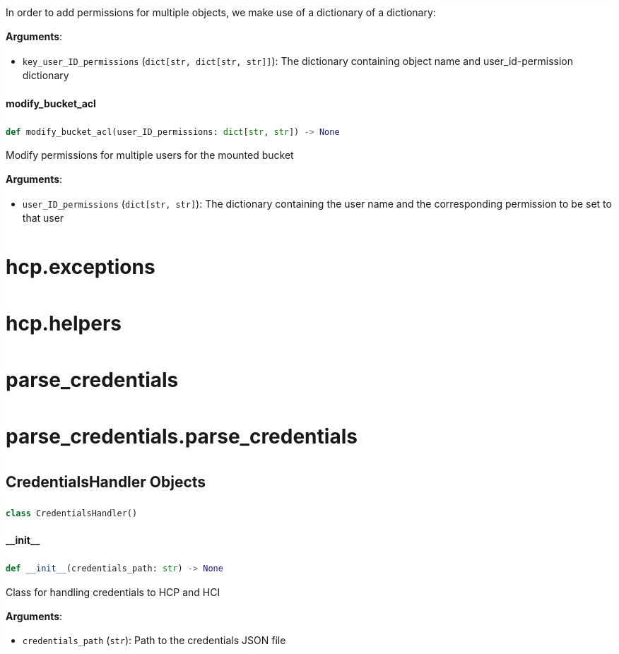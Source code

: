 In order to add permissions for multiple objects, we make use of a 
dictionary of a dictionary:

**Arguments**:

- `key_user_ID_permissions` (`dict[str, dict[str, str]]`): The dictionary containing object name 
and user_id-permission dictionary

<a id="hcp.hcp.HCPHandler.modify_bucket_acl"></a>

#### modify\_bucket\_acl

```python
def modify_bucket_acl(user_ID_permissions: dict[str, str]) -> None
```

Modify permissions for multiple users for the mounted bucket

**Arguments**:

- `user_ID_permissions` (`dict[str, str]`): The dictionary containing the user name and 
the corresponding permission to be set to that user

<a id="hcp.exceptions"></a>

# hcp.exceptions

<a id="hcp.helpers"></a>

# hcp.helpers

<a id="parse_credentials"></a>

# parse\_credentials

<a id="parse_credentials.parse_credentials"></a>

# parse\_credentials.parse\_credentials

<a id="parse_credentials.parse_credentials.CredentialsHandler"></a>

## CredentialsHandler Objects

```python
class CredentialsHandler()
```

<a id="parse_credentials.parse_credentials.CredentialsHandler.__init__"></a>

#### \_\_init\_\_

```python
def __init__(credentials_path: str) -> None
```

Class for handling credentials to HCP and HCI

**Arguments**:

- `credentials_path` (`str`): Path to the credentials JSON file

